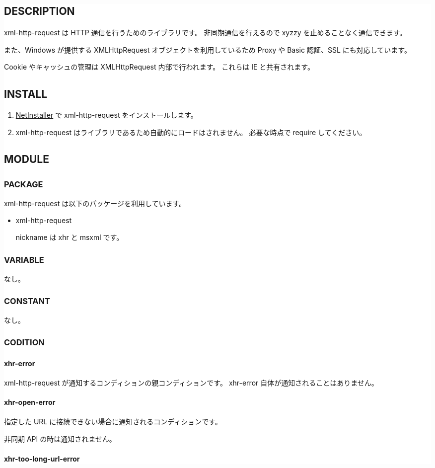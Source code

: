 
## DESCRIPTION

xml-http-request は HTTP 通信を行うためのライブラリです。
非同期通信を行えるので xyzzy を止めることなく通信できます。

また、Windows が提供する XMLHttpRequest オブジェクトを利用しているため
Proxy や Basic 認証、SSL にも対応しています。

Cookie やキャッシュの管理は XMLHttpRequest 内部で行われます。
これらは IE と共有されます。


## INSTALL

1. [NetInstaller](http://www7a.biglobe.ne.jp/~hat/xyzzy/ni.html)
   で xml-http-request をインストールします。

2. xml-http-request はライブラリであるため自動的にロードはされません。
   必要な時点で require してください。


## MODULE

### PACKAGE

xml-http-request は以下のパッケージを利用しています。

* xml-http-request

  nickname は xhr と msxml です。


### VARIABLE

なし。


### CONSTANT

なし。


### CODITION

#### <a name="xhr-error"> xhr-error

xml-http-request が通知するコンディションの親コンディションです。
xhr-error 自体が通知されることはありません。

#### <a name="xhr-open-error"> xhr-open-error

指定した URL に接続できない場合に通知されるコンディションです。

非同期 API の時は通知されません。

#### <a name="xhr-too-long-url-error"> xhr-too-long-url-error
